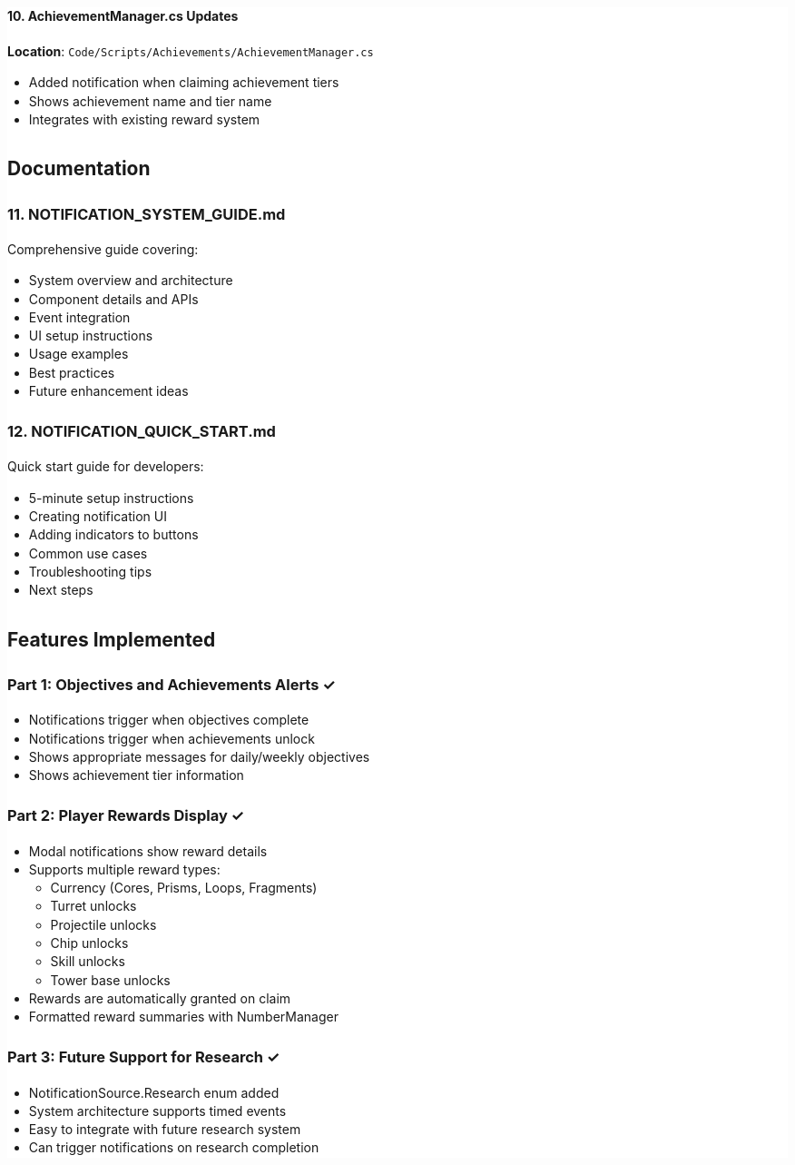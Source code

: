 #### 10. AchievementManager.cs Updates
**Location**: `Code/Scripts/Achievements/AchievementManager.cs`
- Added notification when claiming achievement tiers
- Shows achievement name and tier name
- Integrates with existing reward system

## Documentation

### 11. NOTIFICATION_SYSTEM_GUIDE.md
Comprehensive guide covering:
- System overview and architecture
- Component details and APIs
- Event integration
- UI setup instructions
- Usage examples
- Best practices
- Future enhancement ideas

### 12. NOTIFICATION_QUICK_START.md
Quick start guide for developers:
- 5-minute setup instructions
- Creating notification UI
- Adding indicators to buttons
- Common use cases
- Troubleshooting tips
- Next steps

## Features Implemented

### Part 1: Objectives and Achievements Alerts ✓
- Notifications trigger when objectives complete
- Notifications trigger when achievements unlock
- Shows appropriate messages for daily/weekly objectives
- Shows achievement tier information

### Part 2: Player Rewards Display ✓
- Modal notifications show reward details
- Supports multiple reward types:
  - Currency (Cores, Prisms, Loops, Fragments)
  - Turret unlocks
  - Projectile unlocks
  - Chip unlocks
  - Skill unlocks
  - Tower base unlocks
- Rewards are automatically granted on claim
- Formatted reward summaries with NumberManager

### Part 3: Future Support for Research ✓
- NotificationSource.Research enum added
- System architecture supports timed events
- Easy to integrate with future research system
- Can trigger notifications on research completion
